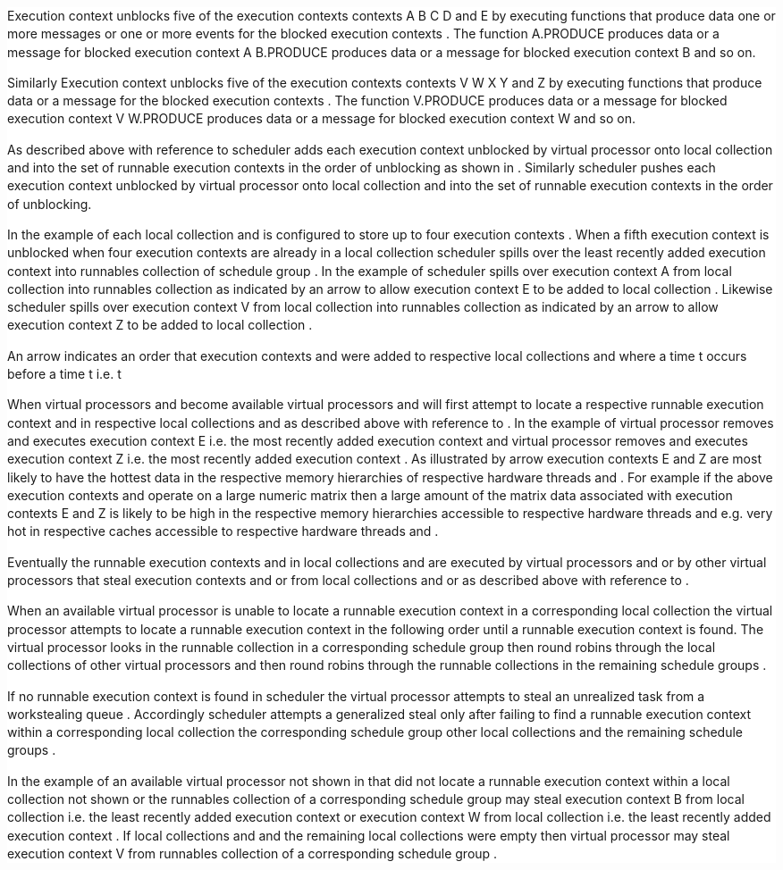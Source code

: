 Execution context unblocks five of the execution contexts contexts A B C D and E by executing functions that produce data one or more messages or one or more events for the blocked execution contexts . The function A.PRODUCE produces data or a message for blocked execution context A B.PRODUCE produces data or a message for blocked execution context B and so on.

Similarly Execution context unblocks five of the execution contexts contexts V W X Y and Z by executing functions that produce data or a message for the blocked execution contexts . The function V.PRODUCE produces data or a message for blocked execution context V W.PRODUCE produces data or a message for blocked execution context W and so on.

As described above with reference to scheduler adds each execution context unblocked by virtual processor onto local collection and into the set of runnable execution contexts in the order of unblocking as shown in . Similarly scheduler pushes each execution context unblocked by virtual processor onto local collection and into the set of runnable execution contexts in the order of unblocking.

In the example of each local collection and is configured to store up to four execution contexts . When a fifth execution context is unblocked when four execution contexts are already in a local collection scheduler spills over the least recently added execution context into runnables collection of schedule group . In the example of scheduler spills over execution context A from local collection into runnables collection as indicated by an arrow to allow execution context E to be added to local collection . Likewise scheduler spills over execution context V from local collection into runnables collection as indicated by an arrow to allow execution context Z to be added to local collection .

An arrow indicates an order that execution contexts and were added to respective local collections and where a time t occurs before a time t i.e. t

When virtual processors and become available virtual processors and will first attempt to locate a respective runnable execution context and in respective local collections and as described above with reference to . In the example of virtual processor removes and executes execution context E i.e. the most recently added execution context and virtual processor removes and executes execution context Z i.e. the most recently added execution context . As illustrated by arrow execution contexts E and Z are most likely to have the hottest data in the respective memory hierarchies of respective hardware threads and . For example if the above execution contexts and operate on a large numeric matrix then a large amount of the matrix data associated with execution contexts E and Z is likely to be high in the respective memory hierarchies accessible to respective hardware threads and e.g. very hot in respective caches accessible to respective hardware threads and .

Eventually the runnable execution contexts and in local collections and are executed by virtual processors and or by other virtual processors that steal execution contexts and or from local collections and or as described above with reference to .

When an available virtual processor is unable to locate a runnable execution context in a corresponding local collection the virtual processor attempts to locate a runnable execution context in the following order until a runnable execution context is found. The virtual processor looks in the runnable collection in a corresponding schedule group then round robins through the local collections of other virtual processors and then round robins through the runnable collections in the remaining schedule groups .

If no runnable execution context is found in scheduler the virtual processor attempts to steal an unrealized task from a workstealing queue . Accordingly scheduler attempts a generalized steal only after failing to find a runnable execution context within a corresponding local collection the corresponding schedule group other local collections and the remaining schedule groups .

In the example of an available virtual processor not shown in that did not locate a runnable execution context within a local collection not shown or the runnables collection of a corresponding schedule group may steal execution context B from local collection i.e. the least recently added execution context or execution context W from local collection i.e. the least recently added execution context . If local collections and and the remaining local collections were empty then virtual processor may steal execution context V from runnables collection of a corresponding schedule group .
